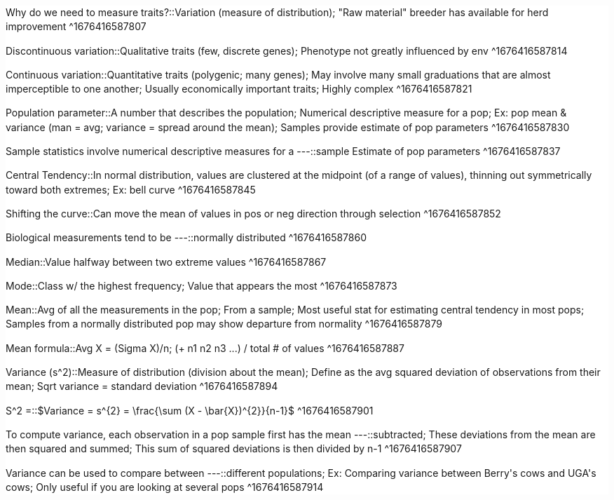 Why do we need to measure traits?::Variation  (measure of distribution); "Raw material" breeder has available for herd improvement
^1676416587807

Discontinuous variation::Qualitative traits (few, discrete genes); Phenotype not greatly influenced by env
^1676416587814

Continuous variation::Quantitative traits (polygenic; many genes); May involve many small graduations that are almost imperceptible to one another; Usually economically important traits; Highly complex
^1676416587821

Population parameter::A number that describes the population; Numerical descriptive measure for a pop; Ex: pop mean & variance (man = avg; variance = spread around the mean); Samples provide estimate of pop parameters
^1676416587830

Sample statistics involve numerical descriptive measures for a ---::sample Estimate of pop parameters
^1676416587837

Central Tendency::In normal distribution, values are clustered at the midpoint (of a range of values), thinning out symmetrically toward both extremes; Ex: bell curve
^1676416587845

Shifting the curve::Can move the mean of values in pos or neg direction through selection
^1676416587852

Biological measurements tend to be ---::normally distributed
^1676416587860

Median::Value halfway between two extreme values
^1676416587867

Mode::Class w/ the highest frequency; Value that appears the most
^1676416587873

Mean::Avg of all the measurements in the pop; From a sample; Most useful stat for estimating central tendency in most pops; Samples from a normally distributed pop may show departure from normality
^1676416587879

Mean formula::Avg X = (Sigma X)/n; (+ n1 n2 n3 ...) / total # of values
^1676416587887

Variance (s^2)::Measure of distribution (division about the mean); Define as the avg squared deviation of observations from their mean; Sqrt variance = standard deviation
^1676416587894

S^2 =::$Variance = s^{2} = \frac{\sum (X - \bar{X})^{2}}{n-1}$
^1676416587901

To compute variance, each observation in a pop sample first has the mean ---::subtracted; These deviations from the mean are then squared and summed; This sum of squared deviations is then divided by n-1
^1676416587907

Variance can be used to compare between ---::different populations; Ex: Comparing variance between Berry's cows and UGA's cows; Only useful if you are looking at several pops
^1676416587914

